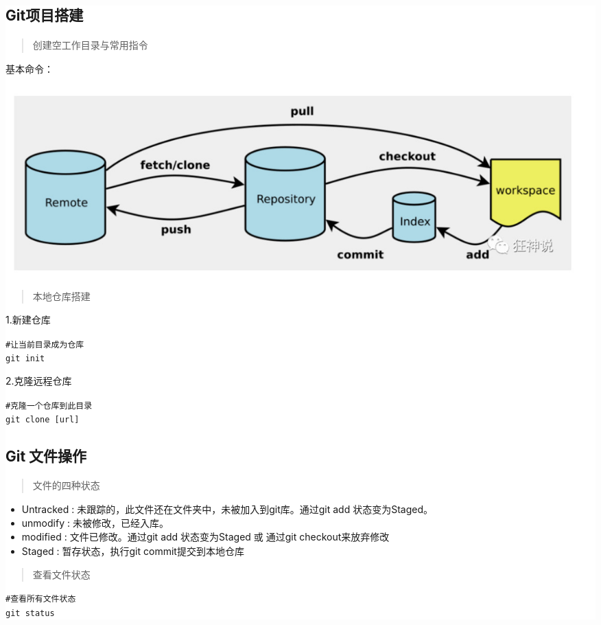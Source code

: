 

## Git项目搭建

> 创建空工作目录与常用指令

基本命令：

![基本命令](基本命令.jpg)



> 本地仓库搭建

1.新建仓库

```javascript
#让当前目录成为仓库
git init
```

2.克隆远程仓库

```javascript
#克隆一个仓库到此目录
git clone [url]
```



## Git 文件操作

> 文件的四种状态

- Untracked : 未跟踪的，此文件还在文件夹中，未被加入到git库。通过git add 状态变为Staged。
- unmodify : 未被修改，已经入库。
- modified : 文件已修改。通过git add 状态变为Staged 或 通过git checkout来放弃修改
- Staged : 暂存状态，执行git commit提交到本地仓库





> 查看文件状态

```javascript
#查看所有文件状态
git status
```
